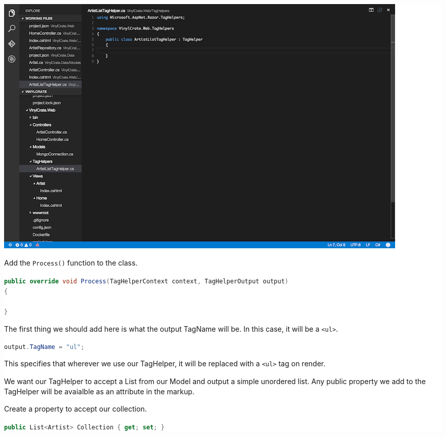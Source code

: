 ![](./images/vc-artistlist-taghelper-i.png)

Add the `Process()` function to the class.

```csharp
public override void Process(TagHelperContext context, TagHelperOutput output)
{
	
}
```

The first thing we should add here is what the output TagName will be. In this case, it will be a `<ul>`.

```csharp
output.TagName = "ul";
```

This specifies that wherever we use our TagHelper, it will be replaced with a `<ul>` tag on render.

We want our TagHelper to accept a List from our Model and output a simple unordered list. Any public property we add to the TagHelper will be avaialble as an attribute in the markup.

Create a property to accept our collection.

```csharp
public List<Artist> Collection { get; set; }
```
